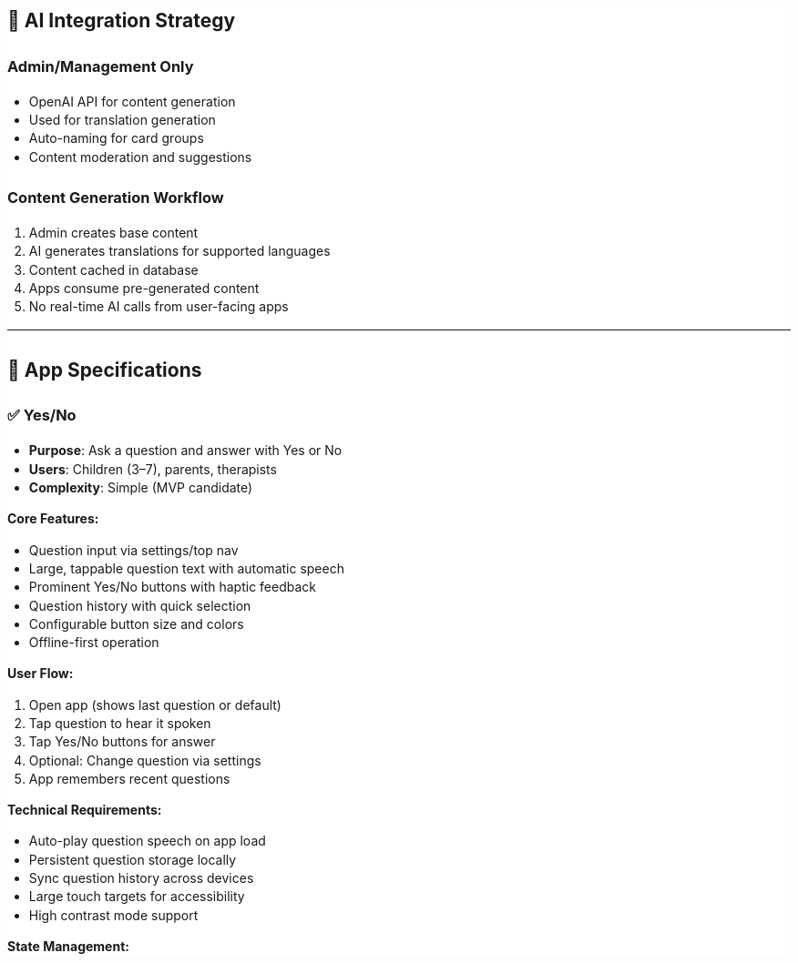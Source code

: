 
## 🤖 AI Integration Strategy

### Admin/Management Only
* OpenAI API for content generation
* Used for translation generation
* Auto-naming for card groups
* Content moderation and suggestions

### Content Generation Workflow
1. Admin creates base content
2. AI generates translations for supported languages
3. Content cached in database
4. Apps consume pre-generated content
5. No real-time AI calls from user-facing apps

---

## 📘 App Specifications

### ✅ Yes/No

* **Purpose**: Ask a question and answer with Yes or No
* **Users**: Children (3–7), parents, therapists
* **Complexity**: Simple (MVP candidate)

**Core Features:**

* Question input via settings/top nav
* Large, tappable question text with automatic speech
* Prominent Yes/No buttons with haptic feedback
* Question history with quick selection
* Configurable button size and colors
* Offline-first operation

**User Flow:**

1. Open app (shows last question or default)
2. Tap question to hear it spoken
3. Tap Yes/No buttons for answer
4. Optional: Change question via settings
5. App remembers recent questions

**Technical Requirements:**

* Auto-play question speech on app load
* Persistent question storage locally
* Sync question history across devices
* Large touch targets for accessibility
* High contrast mode support

**State Management:**
